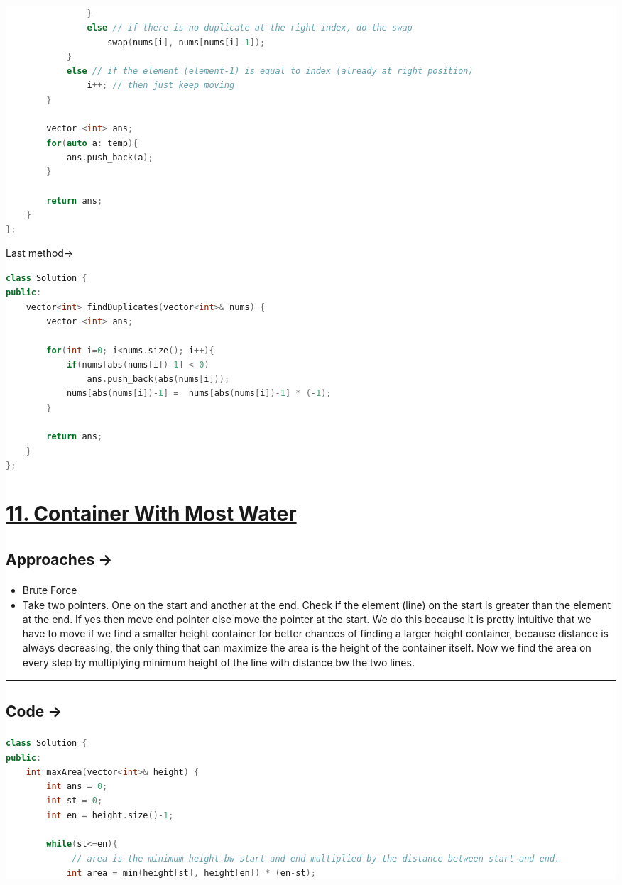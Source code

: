 ```cpp
                }                   
                else // if there is no duplicate at the right index, do the swap
                    swap(nums[i], nums[nums[i]-1]);
            }
            else // if the element (element-1) is equal to index (already at right position) 
                i++; // then just keep moving
        }
       
        vector <int> ans;
        for(auto a: temp){
            ans.push_back(a);
        }
       
        return ans;
    }
};
```
Last method->
```cpp
class Solution {
public:
    vector<int> findDuplicates(vector<int>& nums) {
        vector <int> ans;
       
        for(int i=0; i<nums.size(); i++){
            if(nums[abs(nums[i])-1] < 0)
                ans.push_back(abs(nums[i]));
            nums[abs(nums[i])-1] =  nums[abs(nums[i])-1] * (-1);
        }
       
        return ans;
    }
};
```

# [11. Container With Most Water](https://leetcode.com/problems/container-with-most-water/description/)

## Approaches ->
- Brute Force
- Take two pointers. One on the start and another at the end. Check if the element (line) on the start is greater than the element at the end. If yes then move end pointer else move the pointer at the start. We do this because it is pretty intuitive that we have to move if we find a smaller height container for better chances of finding a larger height container, because distance is always decreasing, the only thing that can maximize the area is the height of the container itself. Now we find the area on every step by multiplying minimum height of the line with distance bw the two lines.

---
## Code ->
```cpp
class Solution {
public:
    int maxArea(vector<int>& height) {
        int ans = 0;
        int st = 0;
        int en = height.size()-1;
       
        while(st<=en){
             // area is the minimum height bw start and end multiplied by the distance between start and end.
            int area = min(height[st], height[en]) * (en-st); 
```